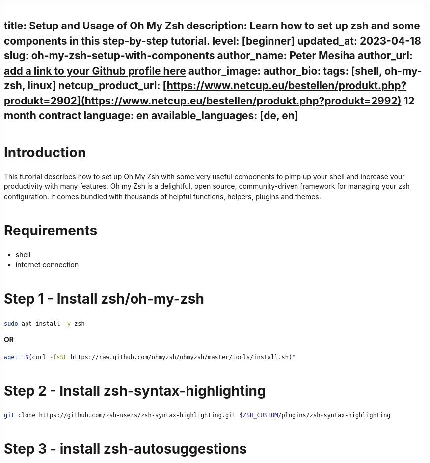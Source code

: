 

---
title: Setup and Usage of Oh My Zsh
description: Learn how to set up zsh and some components in this step-by-step tutorial.
level: [beginner]
updated_at: 2023-04-18
slug: oh-my-zsh-setup-with-components
author_name: Peter Mesiha
author_url: [add a link to your Github profile here](https://github.com/MrReginaldKray)
author_image:
author_bio:
tags: [shell, oh-my-zsh, linux] 
netcup_product_url: [https://www.netcup.eu/bestellen/produkt.php?produkt=2902](https://www.netcup.eu/bestellen/produkt.php?produkt=2992) 12 month contract
language: en
available_languages: [de, en]
---

# Introduction

This tutorial describes how to set up Oh My Zsh with some very useful components to pimp up your shell and increase your productivity with many features.
Oh my Zsh is a delightful, open source, community-driven framework for managing your zsh configuration. It comes bundled with thousands of helpful functions, helpers, plugins and themes.

# Requirements

- shell
- internet connection

# Step 1 - Install zsh/oh-my-zsh

``` bash
sudo apt install -y zsh
```

**OR**

``` bash
wget "$(curl -fsSL https://raw.github.com/ohmyzsh/ohmyzsh/master/tools/install.sh)"
```

# Step 2 - Install zsh-syntax-highlighting

``` bash
git clone https://github.com/zsh-users/zsh-syntax-highlighting.git $ZSH_CUSTOM/plugins/zsh-syntax-highlighting
```

# Step 3 - install zsh-autosuggestions
